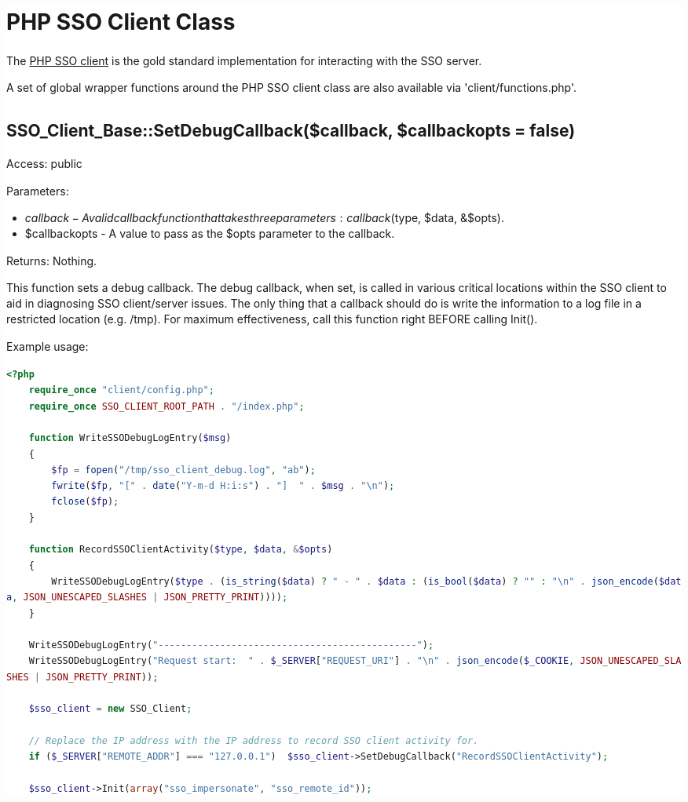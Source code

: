 PHP SSO Client Class
====================

The [PHP SSO client](https://github.com/cubiclesoft/sso-client-php) is the gold standard implementation for interacting with the SSO server.

A set of global wrapper functions around the PHP SSO client class are also available via 'client/functions.php'.

SSO_Client_Base::SetDebugCallback($callback, $callbackopts = false)
-------------------------------------------------------------------

Access:  public

Parameters:

* $callback - A valid callback function that takes three parameters:  callback($type, $data, &$opts).
* $callbackopts - A value to pass as the $opts parameter to the callback.

Returns:  Nothing.

This function sets a debug callback.  The debug callback, when set, is called in various critical locations within the SSO client to aid in diagnosing SSO client/server issues.  The only thing that a callback should do is write the information to a log file in a restricted location (e.g. /tmp).  For maximum effectiveness, call this function right BEFORE calling Init().

Example usage:

```php
<?php
	require_once "client/config.php";
	require_once SSO_CLIENT_ROOT_PATH . "/index.php";

	function WriteSSODebugLogEntry($msg)
	{
		$fp = fopen("/tmp/sso_client_debug.log", "ab");
		fwrite($fp, "[" . date("Y-m-d H:i:s") . "]  " . $msg . "\n");
		fclose($fp);
	}

	function RecordSSOClientActivity($type, $data, &$opts)
	{
		WriteSSODebugLogEntry($type . (is_string($data) ? " - " . $data : (is_bool($data) ? "" : "\n" . json_encode($data, JSON_UNESCAPED_SLASHES | JSON_PRETTY_PRINT))));
	}

	WriteSSODebugLogEntry("----------------------------------------------");
	WriteSSODebugLogEntry("Request start:  " . $_SERVER["REQUEST_URI"] . "\n" . json_encode($_COOKIE, JSON_UNESCAPED_SLASHES | JSON_PRETTY_PRINT));

	$sso_client = new SSO_Client;

	// Replace the IP address with the IP address to record SSO client activity for.
	if ($_SERVER["REMOTE_ADDR"] === "127.0.0.1")  $sso_client->SetDebugCallback("RecordSSOClientActivity");

	$sso_client->Init(array("sso_impersonate", "sso_remote_id"));
```
